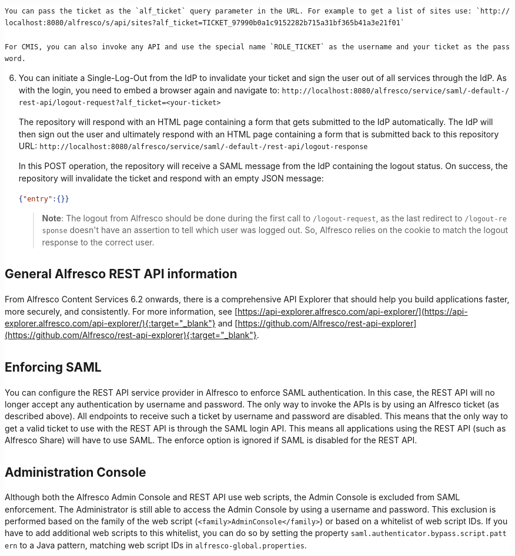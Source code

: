     You can pass the ticket as the `alf_ticket` query parameter in the URL. For example to get a list of sites use: `http://localhost:8080/alfresco/s/api/sites?alf_ticket=TICKET_97990b0a1c9152282b715a31bf365b41a3e21f01`

    For CMIS, you can also invoke any API and use the special name `ROLE_TICKET` as the username and your ticket as the password.

6. You can initiate a Single-Log-Out from the IdP to invalidate your ticket and sign the user out of all services through the IdP. As with the login, you need to embed a browser again and navigate to: `http://localhost:8080/alfresco/service/saml/-default-/rest-api/logout-request?alf_ticket=<your-ticket>`

    The repository will respond with an HTML page containing a form that gets submitted to the IdP automatically. The IdP will then sign out the user and ultimately respond with an HTML page containing a form that is submitted back to this repository URL: `http://localhost:8080/alfresco/service/saml/-default-/rest-api/logout-response`

    In this POST operation, the repository will receive a SAML message from the IdP containing the logout status. On success, the repository will invalidate the ticket and respond with an empty JSON message:

    ```json
    {"entry":{}}
    ```

    > **Note**: The logout from Alfresco should be done during the first call to `/logout-request`, as the last redirect to `/logout-response` doesn't have an assertion to tell which user was logged out. So, Alfresco relies on the cookie to match the logout response to the correct user.

## General Alfresco REST API information

From Alfresco Content Services 6.2 onwards, there is a comprehensive API Explorer that should help you build applications faster, more securely, and consistently. For more information, see [https://api-explorer.alfresco.com/api-explorer/](https://api-explorer.alfresco.com/api-explorer/){:target="_blank"} and [https://github.com/Alfresco/rest-api-explorer](https://github.com/Alfresco/rest-api-explorer){:target="_blank"}.

## Enforcing SAML

You can configure the REST API service provider in Alfresco to enforce SAML authentication. In this case, the REST API will no longer accept any authentication by username and password. The only way to invoke the APIs is by using an Alfresco ticket (as described above). All endpoints to receive such a ticket by username and password are disabled. This means that the only way to get a valid ticket to use with the REST API is through the SAML login API. This means all applications using the REST API (such as Alfresco Share) will have to use SAML. The enforce option is ignored if SAML is disabled for the REST API.

## Administration Console

Although both the Alfresco Admin Console and REST API use web scripts, the Admin Console is excluded from SAML enforcement. The Administrator is still able to access the Admin Console by using a username and password. This exclusion is performed based on the family of the web script (`<family>AdminConsole</family>`) or based on a whitelist of web script IDs. If you have to add additional web scripts to this whitelist, you can do so by setting the property `saml.authenticator.bypass.script.pattern` to a Java pattern, matching web script IDs in `alfresco-global.properties`.
